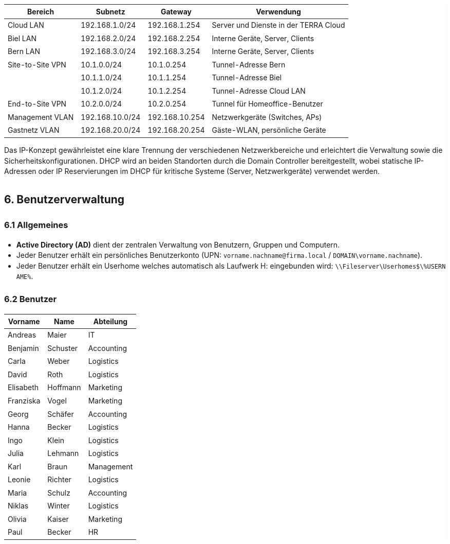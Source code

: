 | **Bereich**         | **Subnetz**         | **Gateway**     | **Verwendung**                   |
|---------------------|---------------------|-----------------|----------------------------------|
| Cloud LAN           | 192.168.1.0/24      | 192.168.1.254   | Server und Dienste in der TERRA Cloud |
| Biel LAN            | 192.168.2.0/24      | 192.168.2.254   | Interne Geräte, Server, Clients  |
| Bern LAN            | 192.168.3.0/24      | 192.168.3.254   | Interne Geräte, Server, Clients  |
| Site-to-Site VPN    | 10.1.0.0/24         | 10.1.0.254      | Tunnel-Adresse Bern              |
|                     | 10.1.1.0/24         | 10.1.1.254      | Tunnel-Adresse Biel              |
|                     | 10.1.2.0/24         | 10.1.2.254      | Tunnel-Adresse Cloud LAN         |
| End-to-Site VPN     | 10.2.0.0/24         | 10.2.0.254      | Tunnel für Homeoffice-Benutzer   |
| Management VLAN     | 192.168.10.0/24     | 192.168.10.254  | Netzwerkgeräte (Switches, APs)   |
| Gastnetz VLAN       | 192.168.20.0/24     | 192.168.20.254  | Gäste-WLAN, persönliche Geräte   |

Das IP-Konzept gewährleistet eine klare Trennung der verschiedenen Netzwerkbereiche und erleichtert die Verwaltung sowie die Sicherheitskonfigurationen. DHCP wird an beiden Standorten durch die Domain Controller bereitgestellt, wobei statische IP-Adressen oder IP Reservierungen im DHCP für kritische Systeme (Server, Netzwerkgeräte) verwendet werden.

## 6. Benutzerverwaltung

### 6.1 Allgemeines
- **Active Directory (AD)** dient der zentralen Verwaltung von Benutzern, Gruppen und Computern.  
- Jeder Benutzer erhält ein persönliches Benutzerkonto (UPN: `vorname.nachname@firma.local` / `DOMAIN\vorname.nachname`).
- Jeder Benutzer erhält ein Userhome welches automatisch als Laufwerk H: eingebunden wird: `\\Fileserver\Userhomes$\%USERNAME%`.

### 6.2 Benutzer 
| **Vorname**  | **Name**      | **Abteilung**  |
|---------------|---------------|----------------|
| Andreas       | Maier         | IT             |
| Benjamin      | Schuster      | Accounting     |
| Carla         | Weber         | Logistics      |
| David         | Roth          | Logistics      |
| Elisabeth     | Hoffmann      | Marketing      |
| Franziska     | Vogel         | Marketing      |
| Georg         | Schäfer       | Accounting     |
| Hanna         | Becker        | Logistics      |
| Ingo          | Klein         | Logistics      |
| Julia         | Lehmann       | Logistics      |
| Karl          | Braun         | Management     |
| Leonie        | Richter       | Logistics      |
| Maria         | Schulz        | Accounting     |
| Niklas        | Winter        | Logistics      |
| Olivia        | Kaiser        | Marketing      |
| Paul          | Becker        | HR             |